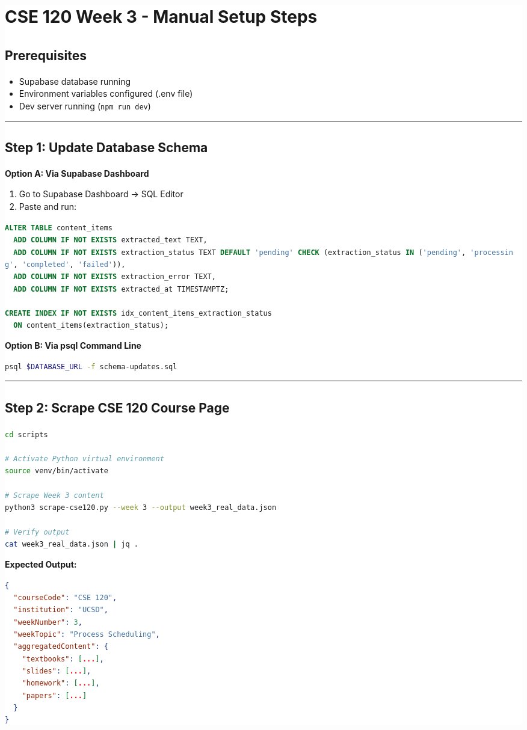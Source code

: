 # CSE 120 Week 3 - Manual Setup Steps

## Prerequisites
- Supabase database running
- Environment variables configured (.env file)
- Dev server running (`npm run dev`)

---

## Step 1: Update Database Schema

**Option A: Via Supabase Dashboard**
1. Go to Supabase Dashboard → SQL Editor
2. Paste and run:

```sql
ALTER TABLE content_items 
  ADD COLUMN IF NOT EXISTS extracted_text TEXT,
  ADD COLUMN IF NOT EXISTS extraction_status TEXT DEFAULT 'pending' CHECK (extraction_status IN ('pending', 'processing', 'completed', 'failed')),
  ADD COLUMN IF NOT EXISTS extraction_error TEXT,
  ADD COLUMN IF NOT EXISTS extracted_at TIMESTAMPTZ;

CREATE INDEX IF NOT EXISTS idx_content_items_extraction_status
  ON content_items(extraction_status);
```

**Option B: Via psql Command Line**
```bash
psql $DATABASE_URL -f schema-updates.sql
```

---

## Step 2: Scrape CSE 120 Course Page

```bash
cd scripts

# Activate Python virtual environment
source venv/bin/activate

# Scrape Week 3 content
python3 scrape-cse120.py --week 3 --output week3_real_data.json

# Verify output
cat week3_real_data.json | jq .
```

**Expected Output:**
```json
{
  "courseCode": "CSE 120",
  "institution": "UCSD",
  "weekNumber": 3,
  "weekTopic": "Process Scheduling",
  "aggregatedContent": {
    "textbooks": [...],
    "slides": [...],
    "homework": [...],
    "papers": [...]
  }
}
```
